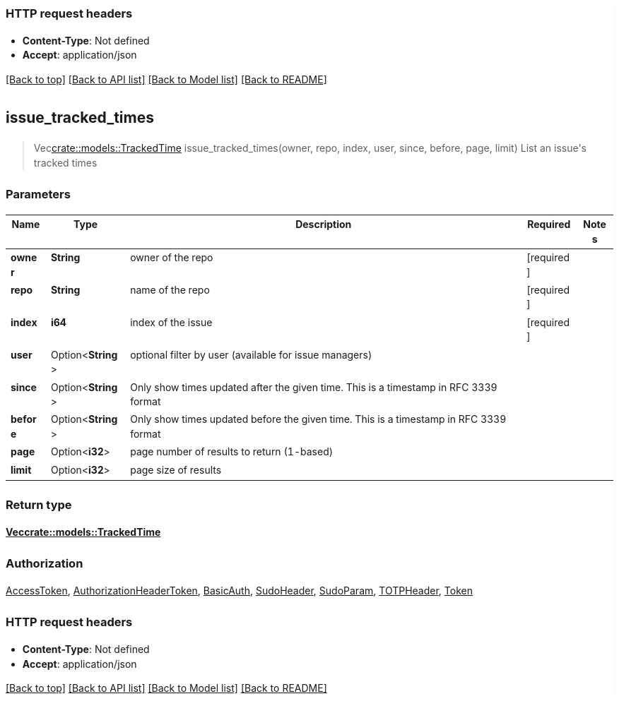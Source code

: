 ### HTTP request headers

- **Content-Type**: Not defined
- **Accept**: application/json

[[Back to top]](#) [[Back to API list]](../README.md#documentation-for-api-endpoints) [[Back to Model list]](../README.md#documentation-for-models) [[Back to README]](../README.md)


## issue_tracked_times

> Vec<crate::models::TrackedTime> issue_tracked_times(owner, repo, index, user, since, before, page, limit)
List an issue's tracked times

### Parameters


Name | Type | Description  | Required | Notes
------------- | ------------- | ------------- | ------------- | -------------
**owner** | **String** | owner of the repo | [required] |
**repo** | **String** | name of the repo | [required] |
**index** | **i64** | index of the issue | [required] |
**user** | Option<**String**> | optional filter by user (available for issue managers) |  |
**since** | Option<**String**> | Only show times updated after the given time. This is a timestamp in RFC 3339 format |  |
**before** | Option<**String**> | Only show times updated before the given time. This is a timestamp in RFC 3339 format |  |
**page** | Option<**i32**> | page number of results to return (1-based) |  |
**limit** | Option<**i32**> | page size of results |  |

### Return type

[**Vec<crate::models::TrackedTime>**](TrackedTime.md)

### Authorization

[AccessToken](../README.md#AccessToken), [AuthorizationHeaderToken](../README.md#AuthorizationHeaderToken), [BasicAuth](../README.md#BasicAuth), [SudoHeader](../README.md#SudoHeader), [SudoParam](../README.md#SudoParam), [TOTPHeader](../README.md#TOTPHeader), [Token](../README.md#Token)

### HTTP request headers

- **Content-Type**: Not defined
- **Accept**: application/json

[[Back to top]](#) [[Back to API list]](../README.md#documentation-for-api-endpoints) [[Back to Model list]](../README.md#documentation-for-models) [[Back to README]](../README.md)

